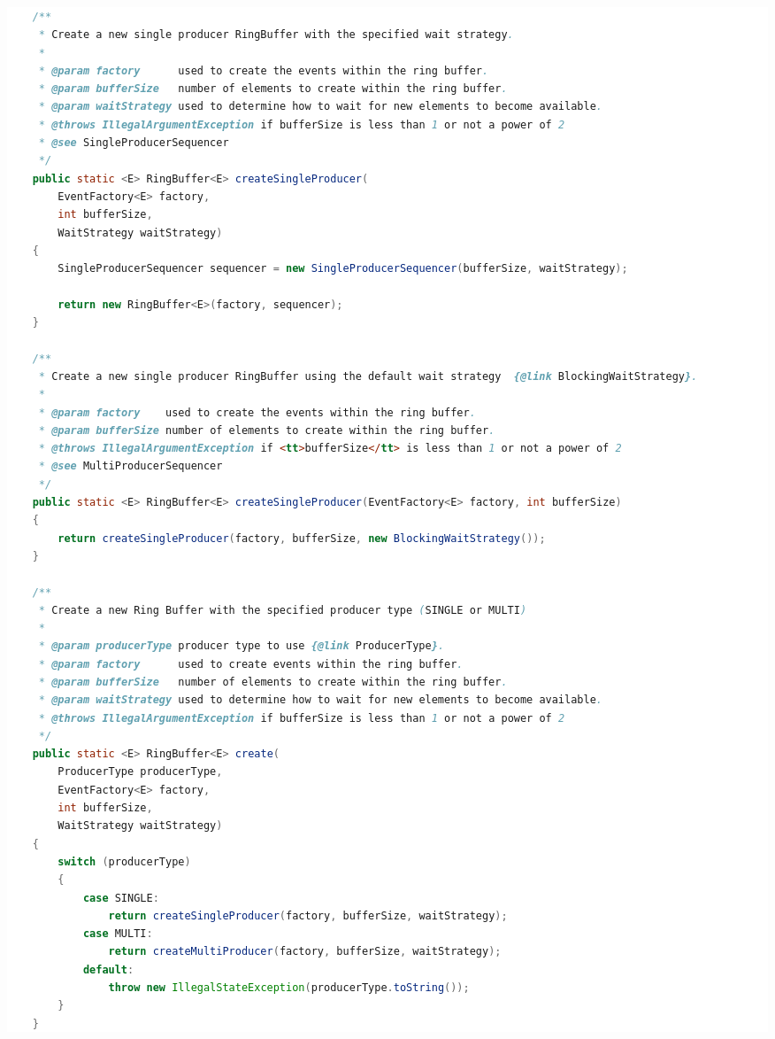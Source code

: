 ```java
    /**
     * Create a new single producer RingBuffer with the specified wait strategy.
     *
     * @param factory      used to create the events within the ring buffer.
     * @param bufferSize   number of elements to create within the ring buffer.
     * @param waitStrategy used to determine how to wait for new elements to become available.
     * @throws IllegalArgumentException if bufferSize is less than 1 or not a power of 2
     * @see SingleProducerSequencer
     */
    public static <E> RingBuffer<E> createSingleProducer(
        EventFactory<E> factory,
        int bufferSize,
        WaitStrategy waitStrategy)
    {
        SingleProducerSequencer sequencer = new SingleProducerSequencer(bufferSize, waitStrategy);

        return new RingBuffer<E>(factory, sequencer);
    }

    /**
     * Create a new single producer RingBuffer using the default wait strategy  {@link BlockingWaitStrategy}.
     *
     * @param factory    used to create the events within the ring buffer.
     * @param bufferSize number of elements to create within the ring buffer.
     * @throws IllegalArgumentException if <tt>bufferSize</tt> is less than 1 or not a power of 2
     * @see MultiProducerSequencer
     */
    public static <E> RingBuffer<E> createSingleProducer(EventFactory<E> factory, int bufferSize)
    {
        return createSingleProducer(factory, bufferSize, new BlockingWaitStrategy());
    }

    /**
     * Create a new Ring Buffer with the specified producer type (SINGLE or MULTI)
     *
     * @param producerType producer type to use {@link ProducerType}.
     * @param factory      used to create events within the ring buffer.
     * @param bufferSize   number of elements to create within the ring buffer.
     * @param waitStrategy used to determine how to wait for new elements to become available.
     * @throws IllegalArgumentException if bufferSize is less than 1 or not a power of 2
     */
    public static <E> RingBuffer<E> create(
        ProducerType producerType,
        EventFactory<E> factory,
        int bufferSize,
        WaitStrategy waitStrategy)
    {
        switch (producerType)
        {
            case SINGLE:
                return createSingleProducer(factory, bufferSize, waitStrategy);
            case MULTI:
                return createMultiProducer(factory, bufferSize, waitStrategy);
            default:
                throw new IllegalStateException(producerType.toString());
        }
    }
```
